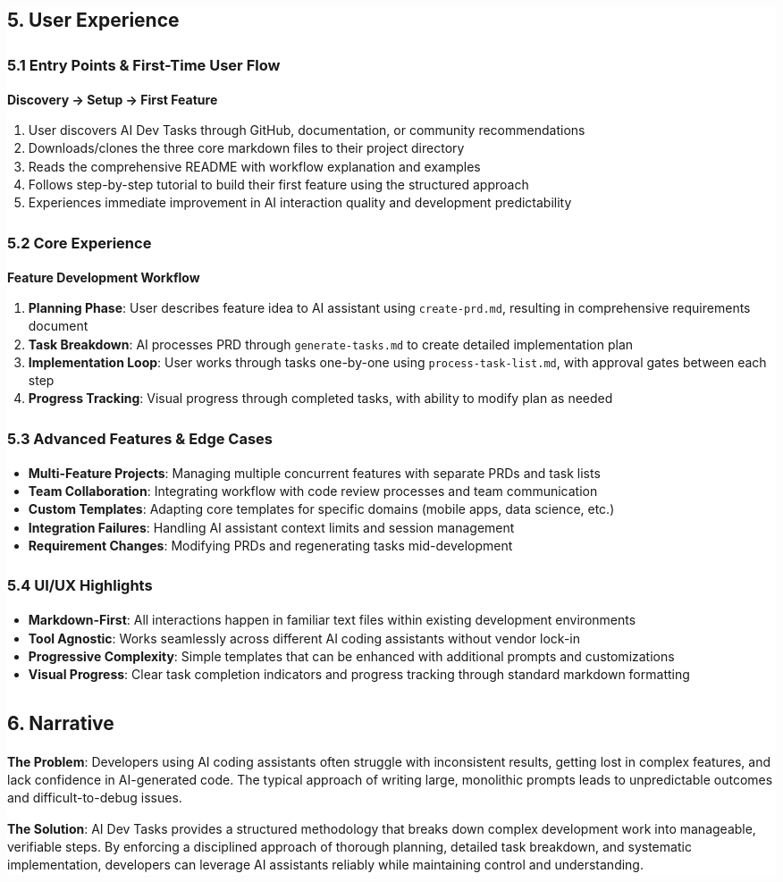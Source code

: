 ## 5. User Experience

### 5.1 Entry Points & First-Time User Flow
**Discovery → Setup → First Feature**
1. User discovers AI Dev Tasks through GitHub, documentation, or community recommendations
2. Downloads/clones the three core markdown files to their project directory
3. Reads the comprehensive README with workflow explanation and examples
4. Follows step-by-step tutorial to build their first feature using the structured approach
5. Experiences immediate improvement in AI interaction quality and development predictability

### 5.2 Core Experience
**Feature Development Workflow**
1. **Planning Phase**: User describes feature idea to AI assistant using `create-prd.md`, resulting in comprehensive requirements document
2. **Task Breakdown**: AI processes PRD through `generate-tasks.md` to create detailed implementation plan
3. **Implementation Loop**: User works through tasks one-by-one using `process-task-list.md`, with approval gates between each step
4. **Progress Tracking**: Visual progress through completed tasks, with ability to modify plan as needed

### 5.3 Advanced Features & Edge Cases
- **Multi-Feature Projects**: Managing multiple concurrent features with separate PRDs and task lists
- **Team Collaboration**: Integrating workflow with code review processes and team communication
- **Custom Templates**: Adapting core templates for specific domains (mobile apps, data science, etc.)
- **Integration Failures**: Handling AI assistant context limits and session management
- **Requirement Changes**: Modifying PRDs and regenerating tasks mid-development

### 5.4 UI/UX Highlights
- **Markdown-First**: All interactions happen in familiar text files within existing development environments
- **Tool Agnostic**: Works seamlessly across different AI coding assistants without vendor lock-in
- **Progressive Complexity**: Simple templates that can be enhanced with additional prompts and customizations
- **Visual Progress**: Clear task completion indicators and progress tracking through standard markdown formatting

## 6. Narrative

**The Problem**: Developers using AI coding assistants often struggle with inconsistent results, getting lost in complex features, and lack confidence in AI-generated code. The typical approach of writing large, monolithic prompts leads to unpredictable outcomes and difficult-to-debug issues.

**The Solution**: AI Dev Tasks provides a structured methodology that breaks down complex development work into manageable, verifiable steps. By enforcing a disciplined approach of thorough planning, detailed task breakdown, and systematic implementation, developers can leverage AI assistants reliably while maintaining control and understanding.
